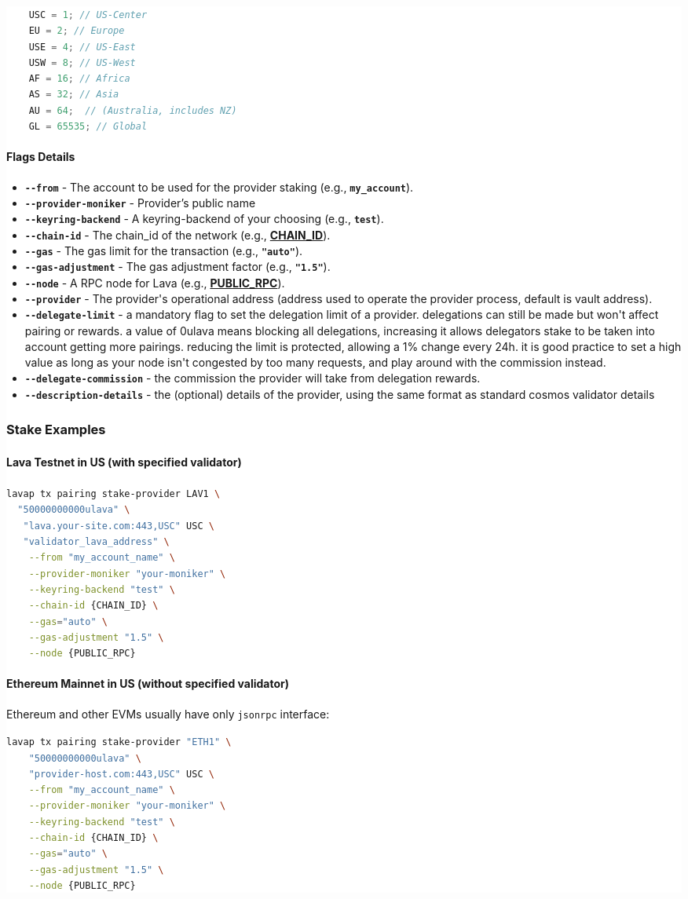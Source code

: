 ```javascript
    USC = 1; // US-Center
    EU = 2; // Europe
    USE = 4; // US-East
    USW = 8; // US-West
    AF = 16; // Africa
    AS = 32; // Asia
    AU = 64;  // (Australia, includes NZ)
    GL = 65535; // Global
```

#### Flags Details

- **`--from`** - The account to be used for the provider staking (e.g., **`my_account`**).
- **`--provider-moniker`** - Provider’s public name
- **`--keyring-backend`** - A keyring-backend of your choosing (e.g., **`test`**).
- **`--chain-id`** - The chain_id of the network (e.g., **[CHAIN_ID](/key-variables#chain-id)**).
- **`--gas`** - The gas limit for the transaction (e.g., **`"auto"`**).
- **`--gas-adjustment`** - The gas adjustment factor (e.g., **`"1.5"`**).
- **`--node`** - A RPC node for Lava (e.g., **[PUBLIC_RPC](/public-rpc)**).
- **`--provider`** - The provider's operational address (address used to operate the provider process, default is vault address).
- **`--delegate-limit`** - a mandatory flag to set the delegation limit of a provider. delegations can still be made but won't affect pairing or rewards. a value of 0ulava means blocking all delegations, increasing it allows delegators stake to be taken into account getting more pairings. reducing the limit is protected, allowing a 1% change every 24h. it is good practice to set a high value as long as your node isn't congested by too many requests, and play around with the commission instead.
- **`--delegate-commission`** - the commission the provider will take from delegation rewards.
- **`--description-details`** - the (optional) details of the provider, using the same format as standard cosmos validator details

### Stake Examples

#### Lava Testnet in US (with specified validator)

```bash
lavap tx pairing stake-provider LAV1 \
  "50000000000ulava" \
   "lava.your-site.com:443,USC" USC \
   "validator_lava_address" \
    --from "my_account_name" \
    --provider-moniker "your-moniker" \
    --keyring-backend "test" \
    --chain-id {CHAIN_ID} \
    --gas="auto" \
    --gas-adjustment "1.5" \
    --node {PUBLIC_RPC}
```

#### Ethereum Mainnet in US (without specified validator)

Ethereum and other EVMs usually have only `jsonrpc` interface:

```bash
lavap tx pairing stake-provider "ETH1" \
    "50000000000ulava" \
    "provider-host.com:443,USC" USC \
    --from "my_account_name" \
    --provider-moniker "your-moniker" \
    --keyring-backend "test" \
    --chain-id {CHAIN_ID} \
    --gas="auto" \
    --gas-adjustment "1.5" \
    --node {PUBLIC_RPC}
```
